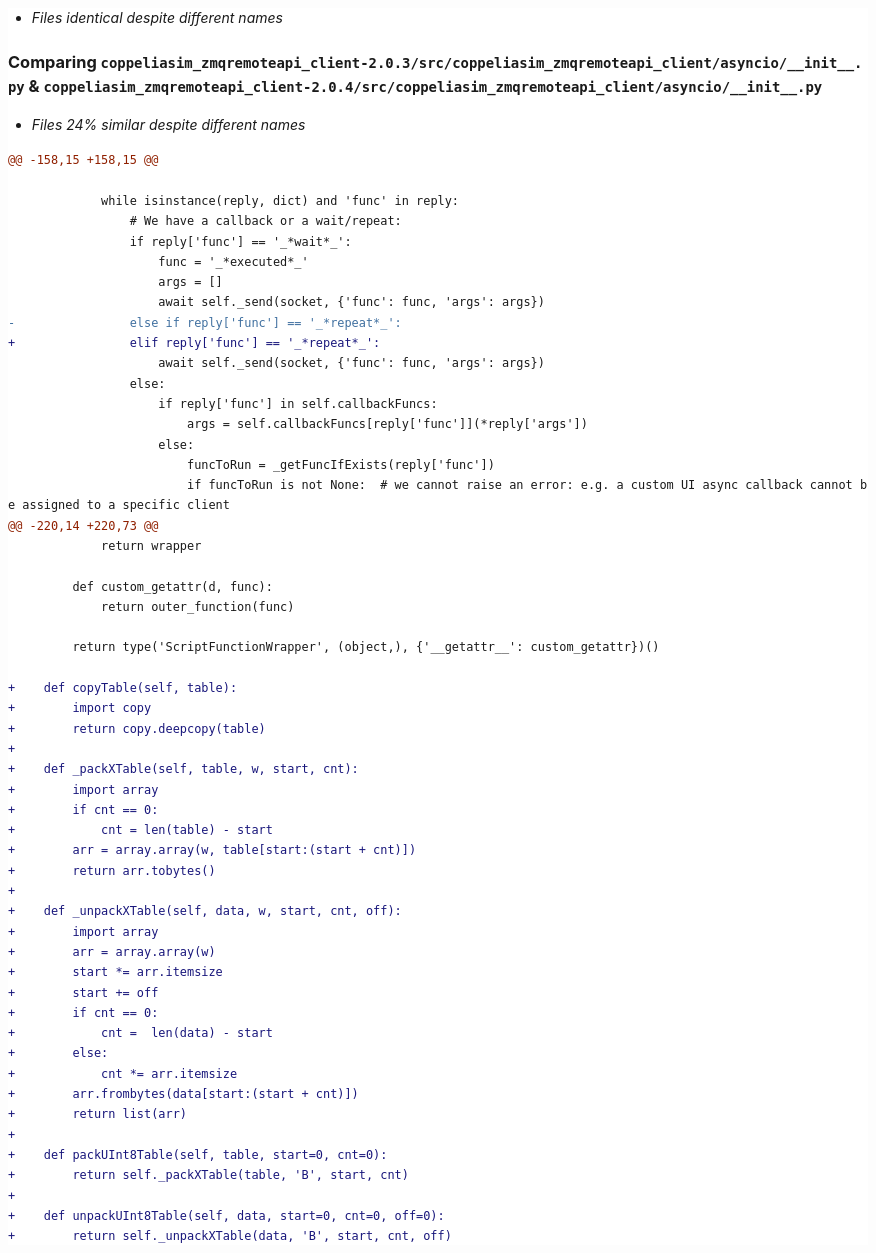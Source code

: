 * *Files identical despite different names*

### Comparing `coppeliasim_zmqremoteapi_client-2.0.3/src/coppeliasim_zmqremoteapi_client/asyncio/__init__.py` & `coppeliasim_zmqremoteapi_client-2.0.4/src/coppeliasim_zmqremoteapi_client/asyncio/__init__.py`

 * *Files 24% similar despite different names*

```diff
@@ -158,15 +158,15 @@
             
             while isinstance(reply, dict) and 'func' in reply:
                 # We have a callback or a wait/repeat:
                 if reply['func'] == '_*wait*_':
                     func = '_*executed*_'
                     args = []
                     await self._send(socket, {'func': func, 'args': args})
-                else if reply['func'] == '_*repeat*_':
+                elif reply['func'] == '_*repeat*_':
                     await self._send(socket, {'func': func, 'args': args})
                 else:
                     if reply['func'] in self.callbackFuncs:
                         args = self.callbackFuncs[reply['func']](*reply['args'])
                     else:
                         funcToRun = _getFuncIfExists(reply['func'])
                         if funcToRun is not None:  # we cannot raise an error: e.g. a custom UI async callback cannot be assigned to a specific client
@@ -220,14 +220,73 @@
             return wrapper
 
         def custom_getattr(d, func):
             return outer_function(func)
 
         return type('ScriptFunctionWrapper', (object,), {'__getattr__': custom_getattr})()
         
+    def copyTable(self, table):
+        import copy 
+        return copy.deepcopy(table)
+        
+    def _packXTable(self, table, w, start, cnt):
+        import array
+        if cnt == 0:
+            cnt = len(table) - start
+        arr = array.array(w, table[start:(start + cnt)])
+        return arr.tobytes()
+
+    def _unpackXTable(self, data, w, start, cnt, off):
+        import array
+        arr = array.array(w)
+        start *= arr.itemsize
+        start += off
+        if cnt == 0:
+            cnt =  len(data) - start
+        else:
+            cnt *= arr.itemsize
+        arr.frombytes(data[start:(start + cnt)])
+        return list(arr)
+
+    def packUInt8Table(self, table, start=0, cnt=0):
+        return self._packXTable(table, 'B', start, cnt)
+
+    def unpackUInt8Table(self, data, start=0, cnt=0, off=0):
+        return self._unpackXTable(data, 'B', start, cnt, off)
```